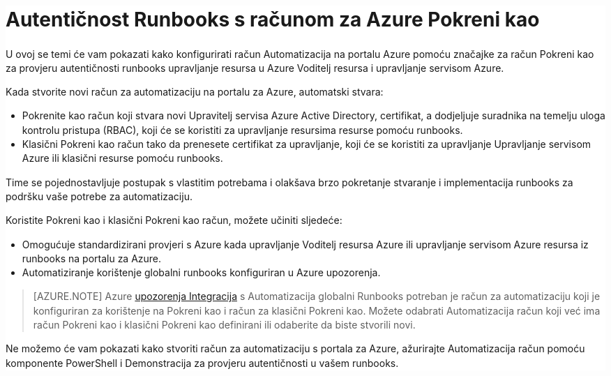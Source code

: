<properties
    pageTitle="Konfiguriranje Azure Pokreni kao račun | Microsoft Azure"
    description="Praktični vodič koji vodi vas kroz stvaranje, testiranje i primjer korištenja sigurnost glavni provjere autentičnosti u automatizaciji Azure."
    services="automation"
    documentationCenter=""
    authors="mgoedtel"
    manager="jwhit"
    editor=""
    keywords="glavni naziv servisa, setspn, azure provjere autentičnosti"/>
<tags
    ms.service="automation"
    ms.workload="tbd"
    ms.tgt_pltfrm="na"
    ms.devlang="na"
    ms.topic="get-started-article"
    ms.date="08/17/2016"
    ms.author="magoedte"/>

# <a name="authenticate-runbooks-with-azure-run-as-account"></a>Autentičnost Runbooks s računom za Azure Pokreni kao

U ovoj se temi će vam pokazati kako konfigurirati račun Automatizacija na portalu Azure pomoću značajke za račun Pokreni kao za provjeru autentičnosti runbooks upravljanje resursa u Azure Voditelj resursa i upravljanje servisom Azure.

Kada stvorite novi račun za automatizaciju na portalu za Azure, automatski stvara:

- Pokrenite kao račun koji stvara novi Upravitelj servisa Azure Active Directory, certifikat, a dodjeljuje suradnika na temelju uloga kontrolu pristupa (RBAC), koji će se koristiti za upravljanje resursima resurse pomoću runbooks.   
- Klasični Pokreni kao račun tako da prenesete certifikat za upravljanje, koji će se koristiti za upravljanje Upravljanje servisom Azure ili klasični resurse pomoću runbooks.  

Time se pojednostavljuje postupak s vlastitim potrebama i olakšava brzo pokretanje stvaranje i implementacija runbooks za podršku vaše potrebe za automatizaciju.      

Koristite Pokreni kao i klasični Pokreni kao račun, možete učiniti sljedeće:

- Omogućuje standardizirani provjeri s Azure kada upravljanje Voditelj resursa Azure ili upravljanje servisom Azure resursa iz runbooks na portalu za Azure.  
- Automatiziranje korištenje globalni runbooks konfiguriran u Azure upozorenja.


>[AZURE.NOTE] Azure [upozorenja Integracija](../monitoring-and-diagnostics/insights-receive-alert-notifications.md) s Automatizacija globalni Runbooks potreban je račun za automatizaciju koji je konfiguriran za korištenje na Pokreni kao i račun za klasični Pokreni kao. Možete odabrati Automatizacija račun koji već ima račun Pokreni kao i klasični Pokreni kao definirani ili odaberite da biste stvorili novi.

Ne možemo će vam pokazati kako stvoriti račun za automatizaciju s portala za Azure, ažurirajte Automatizacija račun pomoću komponente PowerShell i Demonstracija za provjeru autentičnosti u vašem runbooks.
